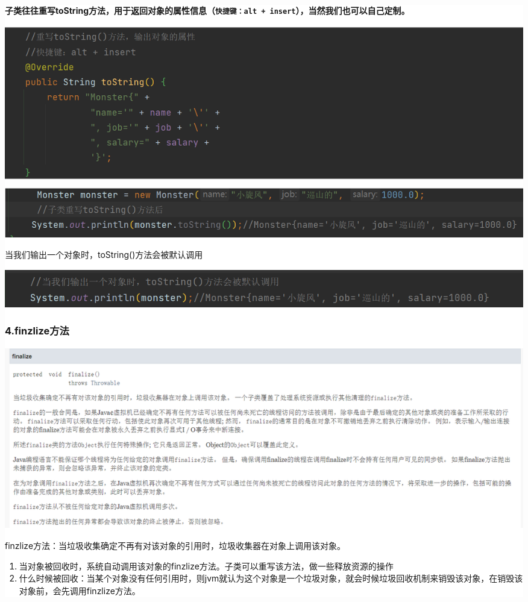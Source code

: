 **子类往往重写toString方法，用于返回对象的属性信息（`快捷键：alt + insert`），当然我们也可以自己定制。**

![image](./assets/Java-基础-常用类-集合框架-IO流/2458301-20211211214411687-1424711102.png)

当我们输出一个对象时，toString()方法会被默认调用

![image](./assets/Java-基础-常用类-集合框架-IO流/2458301-20211211214421535-1382904230.png)

### 4.finzlize方法

![image](./assets/Java-基础-常用类-集合框架-IO流/2458301-20211211214434354-1243214007.png)

finzlize方法：当垃圾收集确定不再有对该对象的引用时，垃圾收集器在对象上调用该对象。

1. 当对象被回收时，系统自动调用该对象的finzlize方法。子类可以重写该方法，做一些释放资源的操作
2. 什么时候被回收：当某个对象没有任何引用时，则jvm就认为这个对象是一个垃圾对象，就会时候垃圾回收机制来销毁该对象，在销毁该对象前，会先调用finzlize方法。
